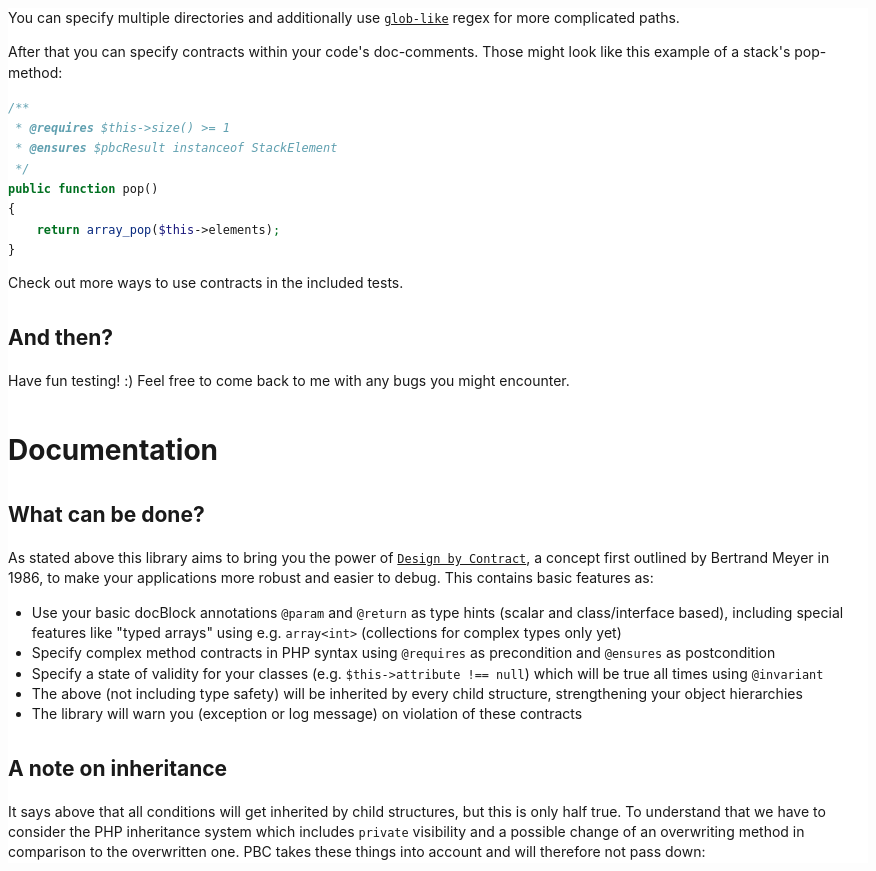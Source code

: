 You can specify multiple directories and additionally use [`glob-like`](<http://php.net/manual/en/function.glob.php>) regex
for more complicated paths.

After that you can specify contracts within your code's doc-comments.
Those might look like this example of a stack's pop-method:

```php
/**
 * @requires $this->size() >= 1
 * @ensures $pbcResult instanceof StackElement
 */
public function pop()
{
    return array_pop($this->elements);
}
```

Check out more ways to use contracts in the included tests.

## And then?

Have fun testing! :)
Feel free to come back to me with any bugs you might encounter.


# Documentation

## What can be done?

As stated above this library aims to bring you the power of [`Design by Contract`](<http://en.wikipedia.org/wiki/Design_by_contract>),
a concept first outlined by Bertrand Meyer in 1986, to make your applications more robust and easier to debug.
This contains basic features as:

- Use your basic docBlock annotations `@param` and `@return` as type hints (scalar and class/interface based), including
    special features like "typed arrays" using e.g. `array<int>` (collections for complex types only yet)
- Specify complex method contracts in PHP syntax using `@requires` as precondition and `@ensures` as postcondition
- Specify a state of validity for your classes (e.g. `$this->attribute !== null`) which will be true all times using `@invariant`
- The above (not including type safety) will be inherited by every child structure, strengthening your object hierarchies
- The library will warn you (exception or log message) on violation of these contracts

## A note on inheritance

It says above that all conditions will get inherited by child structures, but this is only half true. To understand that
we have to consider the PHP inheritance system which includes `private` visibility and a possible change of an
overwriting method in comparison to the overwritten one.
PBC takes these things into account and will therefore not pass down:
